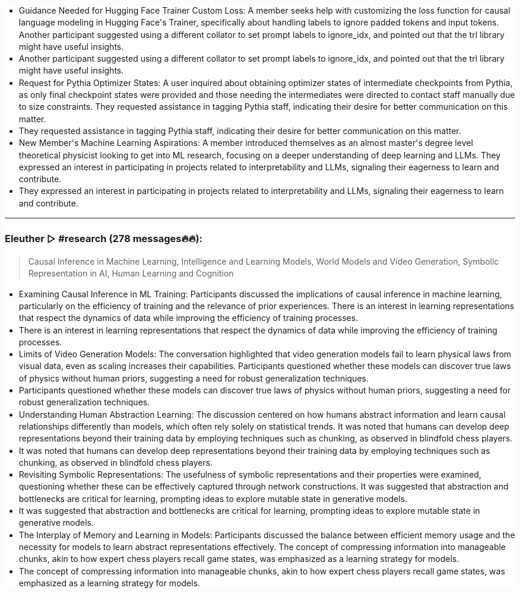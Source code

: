 * Guidance Needed for Hugging Face Trainer Custom Loss: A member seeks help with customizing the loss function for causal language modeling in Hugging Face's Trainer, specifically about handling labels to ignore padded tokens and input tokens.
Another participant suggested using a different collator to set prompt labels to ignore_idx, and pointed out that the trl library might have useful insights.
* Another participant suggested using a different collator to set prompt labels to ignore_idx, and pointed out that the trl library might have useful insights.
* Request for Pythia Optimizer States: A user inquired about obtaining optimizer states of intermediate checkpoints from Pythia, as only final checkpoint states were provided and those needing the intermediates were directed to contact staff manually due to size constraints.
They requested assistance in tagging Pythia staff, indicating their desire for better communication on this matter.
* They requested assistance in tagging Pythia staff, indicating their desire for better communication on this matter.
* New Member's Machine Learning Aspirations: A member introduced themselves as an almost master's degree level theoretical physicist looking to get into ML research, focusing on a deeper understanding of deep learning and LLMs.
They expressed an interest in participating in projects related to interpretability and LLMs, signaling their eagerness to learn and contribute.
* They expressed an interest in participating in projects related to interpretability and LLMs, signaling their eagerness to learn and contribute.

---
### Eleuther ▷ #research (278 messages🔥🔥):
> Causal Inference in Machine Learning, Intelligence and Learning Models, World Models and Video Generation, Symbolic Representation in AI, Human Learning and Cognition

* Examining Causal Inference in ML Training: Participants discussed the implications of causal inference in machine learning, particularly on the efficiency of training and the relevance of prior experiences.
There is an interest in learning representations that respect the dynamics of data while improving the efficiency of training processes.
* There is an interest in learning representations that respect the dynamics of data while improving the efficiency of training processes.
* Limits of Video Generation Models: The conversation highlighted that video generation models fail to learn physical laws from visual data, even as scaling increases their capabilities.
Participants questioned whether these models can discover true laws of physics without human priors, suggesting a need for robust generalization techniques.
* Participants questioned whether these models can discover true laws of physics without human priors, suggesting a need for robust generalization techniques.
* Understanding Human Abstraction Learning: The discussion centered on how humans abstract information and learn causal relationships differently than models, which often rely solely on statistical trends.
It was noted that humans can develop deep representations beyond their training data by employing techniques such as chunking, as observed in blindfold chess players.
* It was noted that humans can develop deep representations beyond their training data by employing techniques such as chunking, as observed in blindfold chess players.
* Revisiting Symbolic Representations: The usefulness of symbolic representations and their properties were examined, questioning whether these can be effectively captured through network constructions.
It was suggested that abstraction and bottlenecks are critical for learning, prompting ideas to explore mutable state in generative models.
* It was suggested that abstraction and bottlenecks are critical for learning, prompting ideas to explore mutable state in generative models.
* The Interplay of Memory and Learning in Models: Participants discussed the balance between efficient memory usage and the necessity for models to learn abstract representations effectively.
The concept of compressing information into manageable chunks, akin to how expert chess players recall game states, was emphasized as a learning strategy for models.
* The concept of compressing information into manageable chunks, akin to how expert chess players recall game states, was emphasized as a learning strategy for models.
